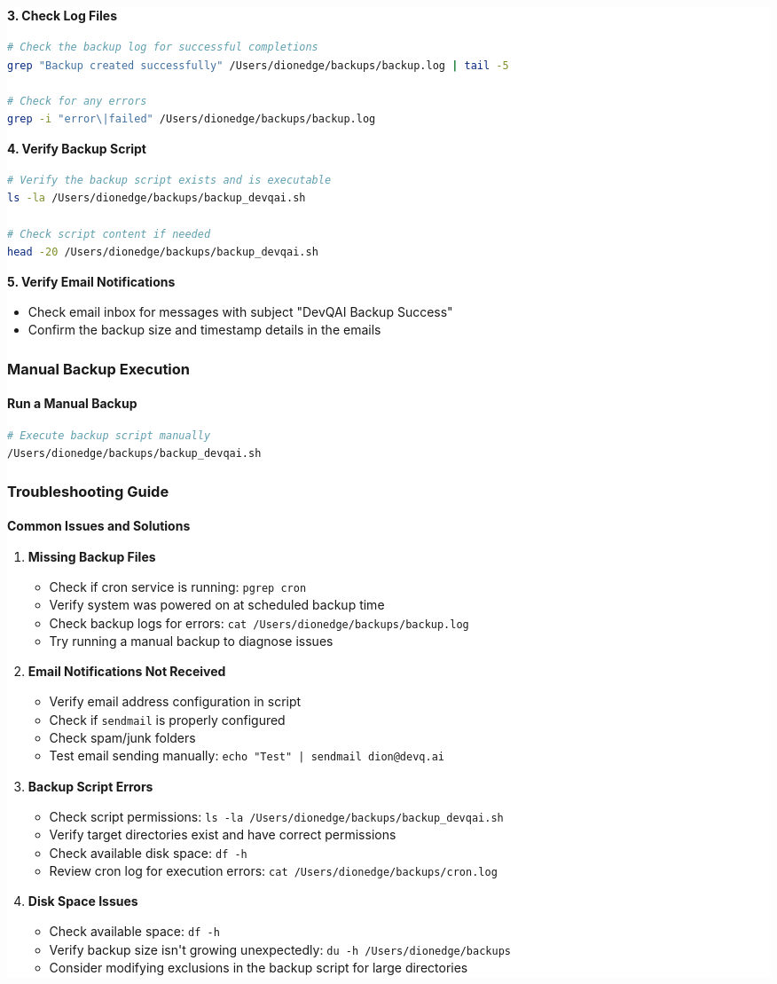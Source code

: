 **3. Check Log Files**
```bash
# Check the backup log for successful completions
grep "Backup created successfully" /Users/dionedge/backups/backup.log | tail -5

# Check for any errors
grep -i "error\|failed" /Users/dionedge/backups/backup.log
```

**4. Verify Backup Script**
```bash
# Verify the backup script exists and is executable
ls -la /Users/dionedge/backups/backup_devqai.sh

# Check script content if needed
head -20 /Users/dionedge/backups/backup_devqai.sh
```

**5. Verify Email Notifications**
- Check email inbox for messages with subject "DevQAI Backup Success"
- Confirm the backup size and timestamp details in the emails

### Manual Backup Execution

**Run a Manual Backup**
```bash
# Execute backup script manually
/Users/dionedge/backups/backup_devqai.sh
```

### Troubleshooting Guide

**Common Issues and Solutions**

1. **Missing Backup Files**
   - Check if cron service is running: `pgrep cron`
   - Verify system was powered on at scheduled backup time
   - Check backup logs for errors: `cat /Users/dionedge/backups/backup.log`
   - Try running a manual backup to diagnose issues

2. **Email Notifications Not Received**
   - Verify email address configuration in script
   - Check if `sendmail` is properly configured
   - Check spam/junk folders
   - Test email sending manually: `echo "Test" | sendmail dion@devq.ai`

3. **Backup Script Errors**
   - Check script permissions: `ls -la /Users/dionedge/backups/backup_devqai.sh`
   - Verify target directories exist and have correct permissions
   - Check available disk space: `df -h`
   - Review cron log for execution errors: `cat /Users/dionedge/backups/cron.log`

4. **Disk Space Issues**
   - Check available space: `df -h`
   - Verify backup size isn't growing unexpectedly: `du -h /Users/dionedge/backups`
   - Consider modifying exclusions in the backup script for large directories
